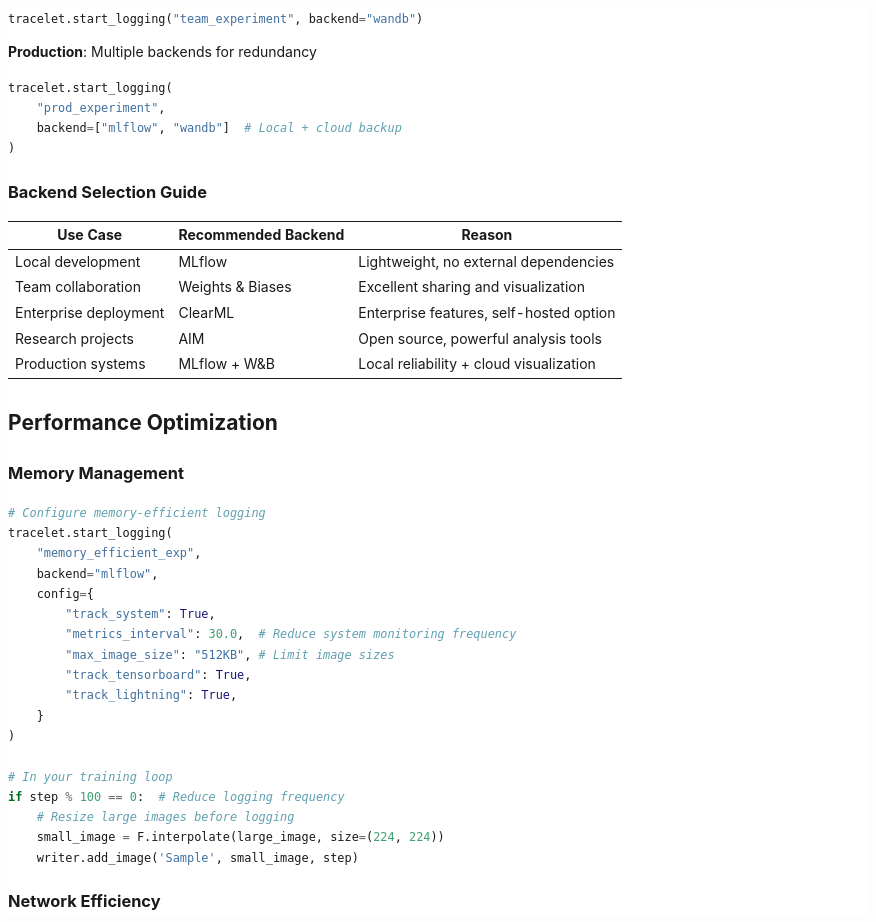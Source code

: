 ```python
tracelet.start_logging("team_experiment", backend="wandb")
```

**Production**: Multiple backends for redundancy

```python
tracelet.start_logging(
    "prod_experiment",
    backend=["mlflow", "wandb"]  # Local + cloud backup
)
```

### Backend Selection Guide

| Use Case              | Recommended Backend | Reason                                  |
| --------------------- | ------------------- | --------------------------------------- |
| Local development     | MLflow              | Lightweight, no external dependencies   |
| Team collaboration    | Weights & Biases    | Excellent sharing and visualization     |
| Enterprise deployment | ClearML             | Enterprise features, self-hosted option |
| Research projects     | AIM                 | Open source, powerful analysis tools    |
| Production systems    | MLflow + W&B        | Local reliability + cloud visualization |

## Performance Optimization

### Memory Management

```python
# Configure memory-efficient logging
tracelet.start_logging(
    "memory_efficient_exp",
    backend="mlflow",
    config={
        "track_system": True,
        "metrics_interval": 30.0,  # Reduce system monitoring frequency
        "max_image_size": "512KB", # Limit image sizes
        "track_tensorboard": True,
        "track_lightning": True,
    }
)

# In your training loop
if step % 100 == 0:  # Reduce logging frequency
    # Resize large images before logging
    small_image = F.interpolate(large_image, size=(224, 224))
    writer.add_image('Sample', small_image, step)
```

### Network Efficiency

